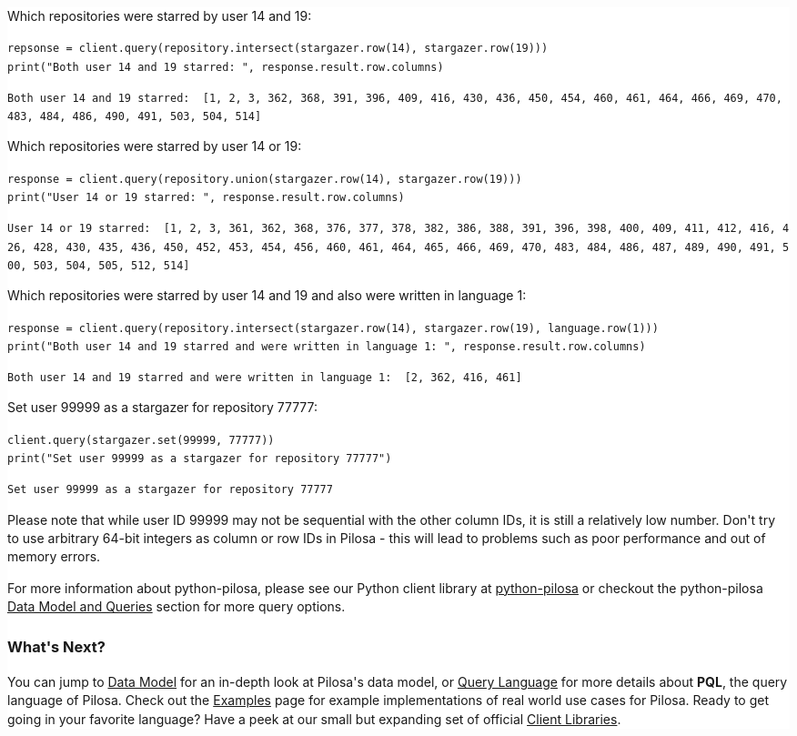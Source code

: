 Which repositories were starred by user 14 and 19:
``` request
repsonse = client.query(repository.intersect(stargazer.row(14), stargazer.row(19)))
print("Both user 14 and 19 starred: ", response.result.row.columns)
```
``` resposne
Both user 14 and 19 starred:  [1, 2, 3, 362, 368, 391, 396, 409, 416, 430, 436, 450, 454, 460, 461, 464, 466, 469, 470, 483, 484, 486, 490, 491, 503, 504, 514]
```

Which repositories were starred by user 14 or 19:
``` request
response = client.query(repository.union(stargazer.row(14), stargazer.row(19)))
print("User 14 or 19 starred: ", response.result.row.columns)
```
``` response
User 14 or 19 starred:  [1, 2, 3, 361, 362, 368, 376, 377, 378, 382, 386, 388, 391, 396, 398, 400, 409, 411, 412, 416, 426, 428, 430, 435, 436, 450, 452, 453, 454, 456, 460, 461, 464, 465, 466, 469, 470, 483, 484, 486, 487, 489, 490, 491, 500, 503, 504, 505, 512, 514]
```

Which repositories were starred by user 14 and 19 and also were written in language 1:
``` request
response = client.query(repository.intersect(stargazer.row(14), stargazer.row(19), language.row(1)))
print("Both user 14 and 19 starred and were written in language 1: ", response.result.row.columns)
```
``` response
Both user 14 and 19 starred and were written in language 1:  [2, 362, 416, 461]
```

Set user 99999 as a stargazer for repository 77777:
``` request
client.query(stargazer.set(99999, 77777))
print("Set user 99999 as a stargazer for repository 77777")
```
``` response
Set user 99999 as a stargazer for repository 77777
```

Please note that while user ID 99999 may not be sequential with the other column IDs, it is still a relatively low number. 
Don't try to use arbitrary 64-bit integers as column or row IDs in Pilosa - this will lead to problems such as poor performance and out of memory errors.

For more information about python-pilosa, please see our Python client library at [python-pilosa](https://github.com/pilosa/python-pilosa) or checkout the python-pilosa [Data Model and Queries](https://github.com/pilosa/python-pilosa/blob/master/docs/data-model-queries.md) section for more query options.

### What's Next?

You can jump to [Data Model](../data-model/) for an in-depth look at Pilosa's data model, or [Query Language](../query-language/) for more details about **PQL**, the query language of Pilosa. Check out the [Examples](../examples/) page for example implementations of real world use cases for Pilosa. Ready to get going in your favorite language? Have a peek at our small but expanding set of official [Client Libraries](../client-libraries/).
